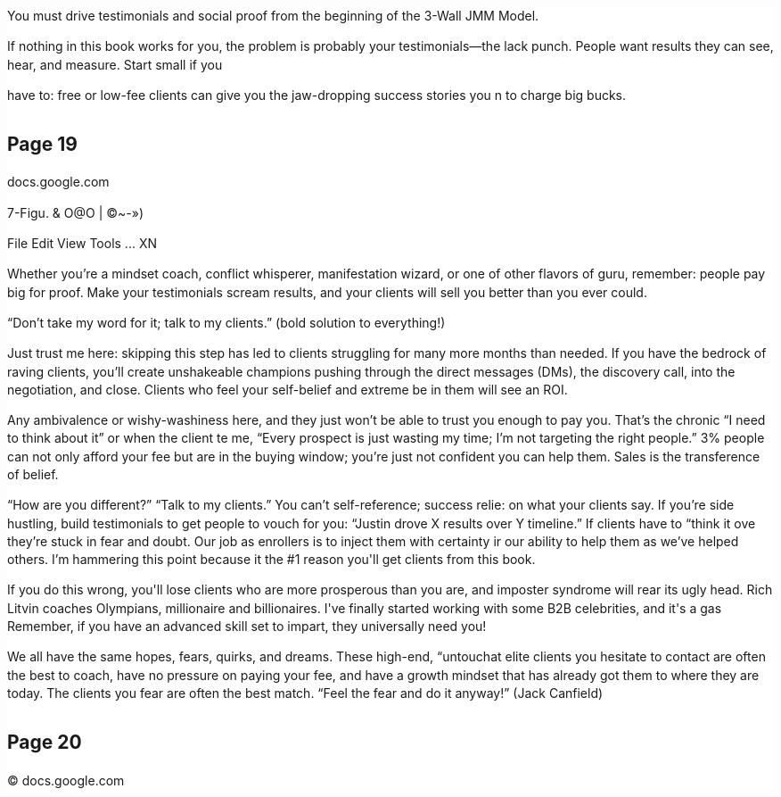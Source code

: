 You must drive testimonials and social proof from the beginning of the 3-Wall
JMM Model.

If nothing in this book works for you, the problem is probably your testimonials—the
lack punch. People want results they can see, hear, and measure. Start small if you

have to: free or low-fee clients can give you the jaw-dropping success stories you n
to charge big bucks.

## Page 19

docs.google.com

7-Figu. & O@O | ©~-»)

File Edit View Tools ... XN

Whether you’re a mindset coach, conflict whisperer, manifestation wizard, or one of
other flavors of guru, remember: people pay big for proof. Make your testimonials
scream results, and your clients will sell you better than you ever could.

“Don’t take my word for it; talk to my clients.” (bold solution to everything!)

Just trust me here: skipping this step has led to clients struggling for many more
months than needed. If you have the bedrock of raving clients, you’ll create
unshakeable champions pushing through the direct messages (DMs), the discovery
call, into the negotiation, and close. Clients who feel your self-belief and extreme be
in them will see an ROI.

Any ambivalence or wishy-washiness here, and they just won’t be able to trust you
enough to pay you. That’s the chronic “I need to think about it” or when the client te
me, “Every prospect is just wasting my time; I’m not targeting the right people.” 3%
people can not only afford your fee but are in the buying window; you’re just not
confident you can help them. Sales is the transference of belief.

“How are you different?” “Talk to my clients.” You can’t self-reference; success relie:
on what your clients say. If you’re side hustling, build testimonials to get people to
vouch for you: “Justin drove X results over Y timeline.” If clients have to “think it ove
they’re stuck in fear and doubt. Our job as enrollers is to inject them with certainty ir
our ability to help them as we’ve helped others. I’m hammering this point because it
the #1 reason you'll get clients from this book.

If you do this wrong, you'll lose clients who are more prosperous than you are, and
imposter syndrome will rear its ugly head. Rich Litvin coaches Olympians, millionaire
and billionaires. I've finally started working with some B2B celebrities, and it's a gas
Remember, if you have an advanced skill set to impart, they universally need you!

We all have the same hopes, fears, quirks, and dreams. These high-end, “untouchat
elite clients you hesitate to contact are often the best to coach, have no pressure on
paying your fee, and have a growth mindset that has already got them to where they
are today. The clients you fear are often the best match. “Feel the fear and do it
anyway!” (Jack Canfield)

## Page 20

©  docs.google.com

